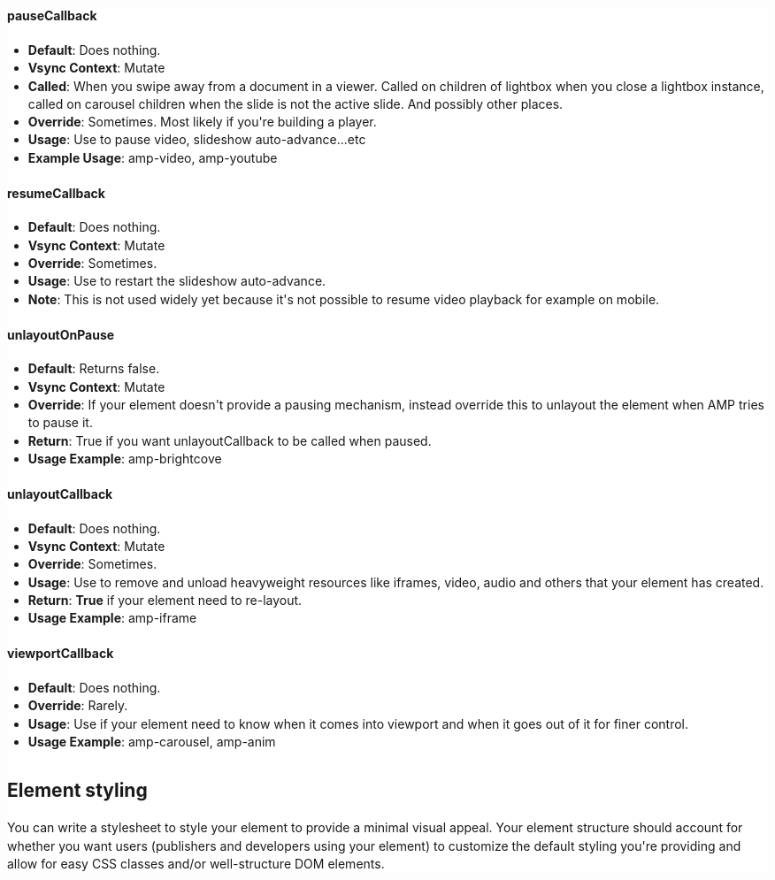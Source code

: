 #### pauseCallback

- **Default**: Does nothing.
- **Vsync Context**: Mutate
- **Called**: When you swipe away from a document in a viewer. Called on
  children of lightbox when you close a lightbox instance, called on carousel
  children when the slide is not the active slide. And possibly other places.
- **Override**: Sometimes. Most likely if you're building a player.
- **Usage**: Use to pause video, slideshow auto-advance...etc
- **Example Usage**: amp-video, amp-youtube

#### resumeCallback

- **Default**: Does nothing.
- **Vsync Context**: Mutate
- **Override**: Sometimes.
- **Usage**: Use to restart the slideshow auto-advance.
- **Note**: This is not used widely yet because it's not possible to resume
  video playback for example on mobile.

#### unlayoutOnPause

- **Default**: Returns false.
- **Vsync Context**: Mutate
- **Override**: If your element doesn't provide a pausing mechanism, instead
  override this to unlayout the element when AMP tries to pause it.
- **Return**: True if you want unlayoutCallback to be called when paused.
- **Usage Example**: amp-brightcove

#### unlayoutCallback

- **Default**: Does nothing.
- **Vsync Context**: Mutate
- **Override**: Sometimes.
- **Usage**: Use to remove and unload heavyweight resources like iframes, video,
  audio and others that your element has created.
- **Return**: **True** if your element need to re-layout.
- **Usage Example**: amp-iframe

#### viewportCallback

- **Default**: Does nothing.
- **Override**: Rarely.
- **Usage**: Use if your element need to know when it comes into viewport and
  when it goes out of it for finer control.
- **Usage Example**: amp-carousel, amp-anim

## Element styling

You can write a stylesheet to style your element to provide a minimal visual
appeal. Your element structure should account for whether you want users
(publishers and developers using your element) to customize the default styling
you're providing and allow for easy CSS classes and/or well-structure DOM
elements.
